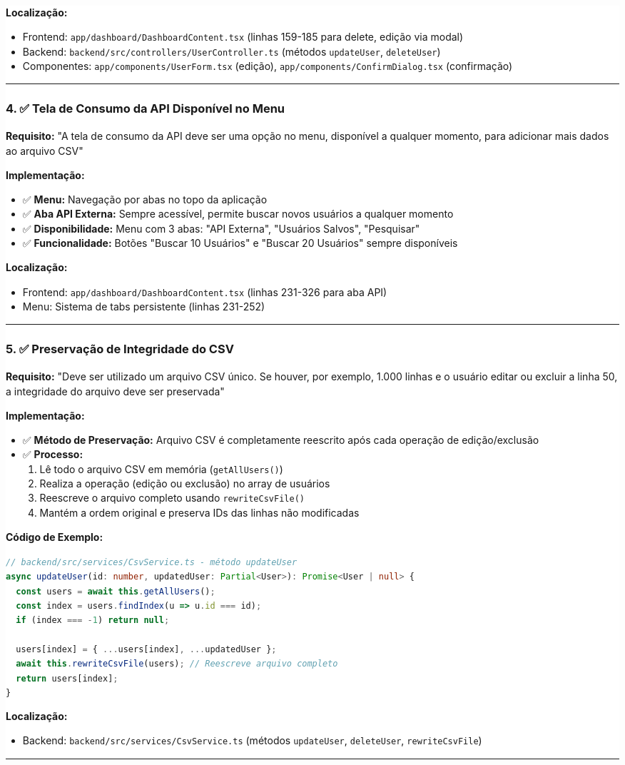 **Localização:**
- Frontend: `app/dashboard/DashboardContent.tsx` (linhas 159-185 para delete, edição via modal)
- Backend: `backend/src/controllers/UserController.ts` (métodos `updateUser`, `deleteUser`)
- Componentes: `app/components/UserForm.tsx` (edição), `app/components/ConfirmDialog.tsx` (confirmação)

---

### 4. ✅ Tela de Consumo da API Disponível no Menu

**Requisito:** "A tela de consumo da API deve ser uma opção no menu, disponível a qualquer momento, para adicionar mais dados ao arquivo CSV"

**Implementação:**
- ✅ **Menu:** Navegação por abas no topo da aplicação
- ✅ **Aba API Externa:** Sempre acessível, permite buscar novos usuários a qualquer momento
- ✅ **Disponibilidade:** Menu com 3 abas: "API Externa", "Usuários Salvos", "Pesquisar"
- ✅ **Funcionalidade:** Botões "Buscar 10 Usuários" e "Buscar 20 Usuários" sempre disponíveis

**Localização:**
- Frontend: `app/dashboard/DashboardContent.tsx` (linhas 231-326 para aba API)
- Menu: Sistema de tabs persistente (linhas 231-252)

---

### 5. ✅ Preservação de Integridade do CSV

**Requisito:** "Deve ser utilizado um arquivo CSV único. Se houver, por exemplo, 1.000 linhas e o usuário editar ou excluir a linha 50, a integridade do arquivo deve ser preservada"

**Implementação:**
- ✅ **Método de Preservação:** Arquivo CSV é completamente reescrito após cada operação de edição/exclusão
- ✅ **Processo:**
  1. Lê todo o arquivo CSV em memória (`getAllUsers()`)
  2. Realiza a operação (edição ou exclusão) no array de usuários
  3. Reescreve o arquivo completo usando `rewriteCsvFile()`
  4. Mantém a ordem original e preserva IDs das linhas não modificadas

**Código de Exemplo:**
```typescript
// backend/src/services/CsvService.ts - método updateUser
async updateUser(id: number, updatedUser: Partial<User>): Promise<User | null> {
  const users = await this.getAllUsers();
  const index = users.findIndex(u => u.id === id);
  if (index === -1) return null;
  
  users[index] = { ...users[index], ...updatedUser };
  await this.rewriteCsvFile(users); // Reescreve arquivo completo
  return users[index];
}
```

**Localização:**
- Backend: `backend/src/services/CsvService.ts` (métodos `updateUser`, `deleteUser`, `rewriteCsvFile`)

---